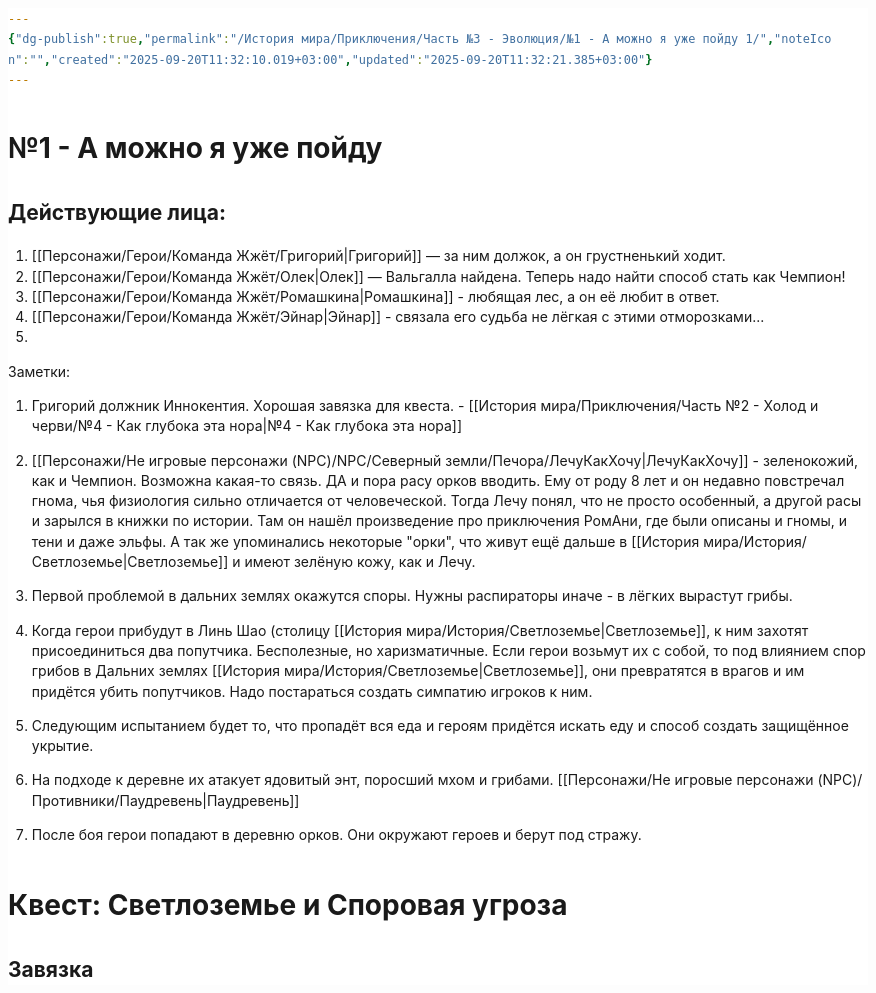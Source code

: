 ```yaml
---
{"dg-publish":true,"permalink":"/История мира/Приключения/Часть №3 - Эволюция/№1 - А можно я уже пойду 1/","noteIcon":"","created":"2025-09-20T11:32:10.019+03:00","updated":"2025-09-20T11:32:21.385+03:00"}
---
```


# №1 - А можно я уже пойду
## Действующие лица:
1. [[Персонажи/Герои/Команда Жжёт/Григорий\|Григорий]] — за ним должок, а он грустненький ходит.
2. [[Персонажи/Герои/Команда Жжёт/Олек\|Олек]] — Вальгалла найдена. Теперь надо найти способ стать как Чемпион!
3. [[Персонажи/Герои/Команда Жжёт/Ромашкина\|Ромашкина]] - любящая лес, а он её любит в ответ.
4. [[Персонажи/Герои/Команда Жжёт/Эйнар\|Эйнар]] - связала его судьба не лёгкая с этими отморозками...
5. 


Заметки:

1. Григорий должник Иннокентия. Хорошая завязка для  квеста. - [[История мира/Приключения/Часть №2 - Холод и черви/№4 - Как глубока эта нора\|№4 - Как глубока эта нора]]

2. [[Персонажи/Не игровые персонажи (NPC)/NPC/Северный земли/Печора/ЛечуКакХочу\|ЛечуКакХочу]] - зеленокожий, как и Чемпион. Возможна какая-то связь. ДА и пора расу орков вводить. Ему от роду 8 лет и он недавно повстречал гнома, чья физиология сильно отличается от человеческой. Тогда Лечу понял, что не просто особенный, а другой расы и зарылся в книжки по истории. Там он нашёл произведение про приключения РомАни, где были описаны и гномы, и тени и даже эльфы. А так же упоминались некоторые "орки", что живут ещё дальше в [[История мира/История/Светлоземье\|Светлоземье]] и имеют зелёную кожу, как и Лечу.  
3. Первой проблемой в дальних землях окажутся споры. Нужны распираторы иначе - в лёгких вырастут грибы.
3. Когда герои прибудут в Линь Шао (столицу [[История мира/История/Светлоземье\|Светлоземье]], к ним захотят присоединиться два попутчика. Бесполезные, но харизматичные. Если герои возьмут их с собой, то под влиянием спор грибов в Дальних землях [[История мира/История/Светлоземье\|Светлоземье]], они превратятся в врагов и им придётся убить попутчиков. Надо постараться создать симпатию игроков к ним.
4. Следующим испытанием будет то, что пропадёт вся еда и героям придётся искать еду и способ создать защищённое укрытие. 
5. На подходе к деревне их атакует ядовитый энт, поросший мхом и грибами. 
[[Персонажи/Не игровые персонажи (NPC)/Противники/Паудревень\|Паудревень]]

6. После боя герои попадают в деревню орков. Они окружают героев и берут под стражу. 


# Квест: Светлоземье и Споровая угроза

## Завязка
